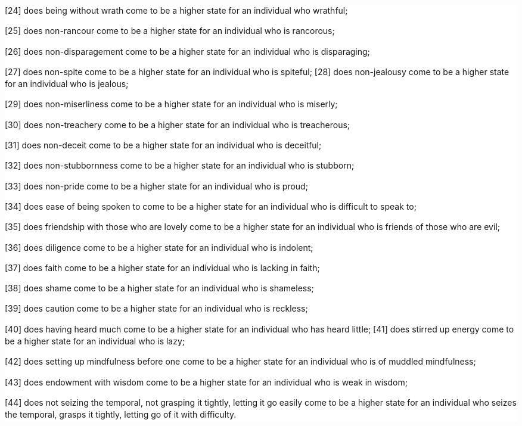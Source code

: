  [24] does being without wrath come to be a higher state
 for an individual who wrathful;

 [25] does non-rancour come to be a higher state
 for an individual who is rancorous;

 [26] does non-disparagement come to be a higher state
 for an individual who is disparaging;

 [27] does non-spite come to be a higher state
 for an individual who is spiteful;
 [28] does non-jealousy come to be a higher state
 for an individual who is jealous;

 [29] does non-miserliness come to be a higher state
 for an individual who is miserly;

 [30] does non-treachery come to be a higher state
 for an individual who is treacherous;

 [31] does non-deceit come to be a higher state
 for an individual who is deceitful;

 [32] does non-stubbornness come to be a higher state
 for an individual who is stubborn;

 [33] does non-pride come to be a higher state
 for an individual who is proud;

 [34] does ease of being spoken to come to be a higher state
 for an individual who is difficult to speak to;

 [35] does friendship with those who are lovely come to be a higher state
 for an individual who is friends of those who are evil;

 [36] does diligence come to be a higher state
 for an individual who is indolent;

 [37] does faith come to be a higher state
 for an individual who is lacking in faith;

 [38] does shame come to be a higher state
 for an individual who is shameless;

 [39] does caution come to be a higher state
 for an individual who is reckless;

 [40] does having heard much come to be a higher state
 for an individual who has heard little;
 [41] does stirred up energy come to be a higher state
 for an individual who is lazy;

 [42] does setting up mindfulness before one come to be a higher state
 for an individual who is of muddled mindfulness;

 [43] does endowment with wisdom come to be a higher state
 for an individual who is weak in wisdom;

 [44] does not seizing the temporal,
 not grasping it tightly,
 letting it go easily
 come to be a higher state
 for an individual who seizes the temporal,
 grasps it tightly,
 letting go of it with difficulty.
